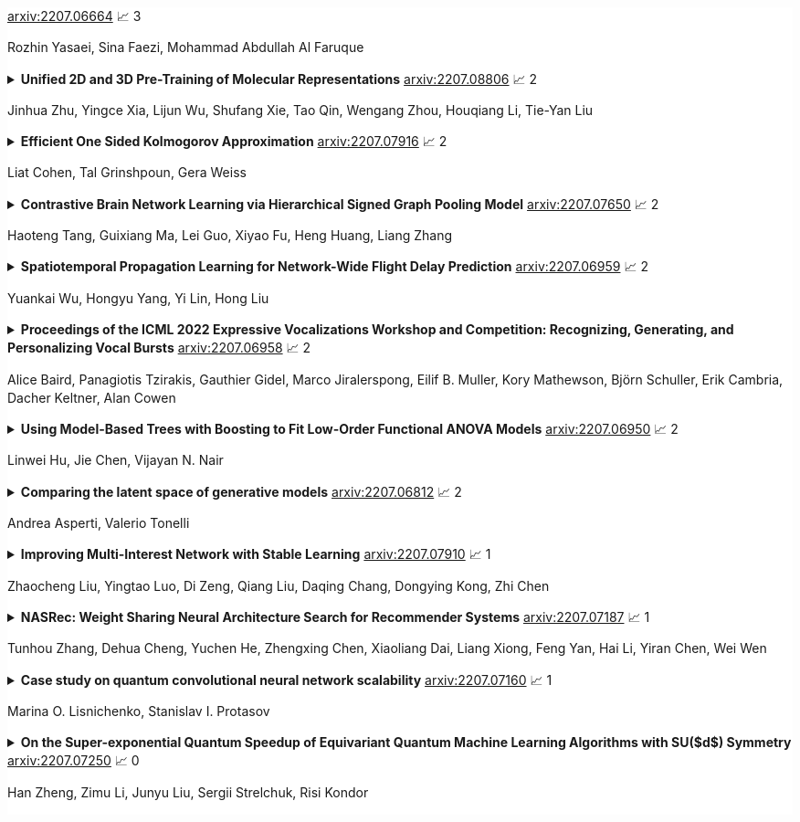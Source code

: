<a href="https://arxiv.org/abs/2207.06664">arxiv:2207.06664</a>
&#x1F4C8; 3 <br>
<p>Rozhin Yasaei, Sina Faezi, Mohammad Abdullah Al Faruque</p></summary></details>

<details><summary><b>Unified 2D and 3D Pre-Training of Molecular Representations</b>
<a href="https://arxiv.org/abs/2207.08806">arxiv:2207.08806</a>
&#x1F4C8; 2 <br>
<p>Jinhua Zhu, Yingce Xia, Lijun Wu, Shufang Xie, Tao Qin, Wengang Zhou, Houqiang Li, Tie-Yan Liu</p></summary></details>

<details><summary><b>Efficient One Sided Kolmogorov Approximation</b>
<a href="https://arxiv.org/abs/2207.07916">arxiv:2207.07916</a>
&#x1F4C8; 2 <br>
<p>Liat Cohen, Tal Grinshpoun, Gera Weiss</p></summary></details>

<details><summary><b>Contrastive Brain Network Learning via Hierarchical Signed Graph Pooling Model</b>
<a href="https://arxiv.org/abs/2207.07650">arxiv:2207.07650</a>
&#x1F4C8; 2 <br>
<p>Haoteng Tang, Guixiang Ma, Lei Guo, Xiyao Fu, Heng Huang, Liang Zhang</p></summary></details>

<details><summary><b>Spatiotemporal Propagation Learning for Network-Wide Flight Delay Prediction</b>
<a href="https://arxiv.org/abs/2207.06959">arxiv:2207.06959</a>
&#x1F4C8; 2 <br>
<p>Yuankai Wu, Hongyu Yang, Yi Lin, Hong Liu</p></summary></details>

<details><summary><b>Proceedings of the ICML 2022 Expressive Vocalizations Workshop and Competition: Recognizing, Generating, and Personalizing Vocal Bursts</b>
<a href="https://arxiv.org/abs/2207.06958">arxiv:2207.06958</a>
&#x1F4C8; 2 <br>
<p>Alice Baird, Panagiotis Tzirakis, Gauthier Gidel, Marco Jiralerspong, Eilif B. Muller, Kory Mathewson, Björn Schuller, Erik Cambria, Dacher Keltner, Alan Cowen</p></summary></details>

<details><summary><b>Using Model-Based Trees with Boosting to Fit Low-Order Functional ANOVA Models</b>
<a href="https://arxiv.org/abs/2207.06950">arxiv:2207.06950</a>
&#x1F4C8; 2 <br>
<p>Linwei Hu, Jie Chen, Vijayan N. Nair</p></summary></details>

<details><summary><b>Comparing the latent space of generative models</b>
<a href="https://arxiv.org/abs/2207.06812">arxiv:2207.06812</a>
&#x1F4C8; 2 <br>
<p>Andrea Asperti, Valerio Tonelli</p></summary></details>

<details><summary><b>Improving Multi-Interest Network with Stable Learning</b>
<a href="https://arxiv.org/abs/2207.07910">arxiv:2207.07910</a>
&#x1F4C8; 1 <br>
<p>Zhaocheng Liu, Yingtao Luo, Di Zeng, Qiang Liu, Daqing Chang, Dongying Kong, Zhi Chen</p></summary></details>

<details><summary><b>NASRec: Weight Sharing Neural Architecture Search for Recommender Systems</b>
<a href="https://arxiv.org/abs/2207.07187">arxiv:2207.07187</a>
&#x1F4C8; 1 <br>
<p>Tunhou Zhang, Dehua Cheng, Yuchen He, Zhengxing Chen, Xiaoliang Dai, Liang Xiong, Feng Yan, Hai Li, Yiran Chen, Wei Wen</p></summary></details>

<details><summary><b>Case study on quantum convolutional neural network scalability</b>
<a href="https://arxiv.org/abs/2207.07160">arxiv:2207.07160</a>
&#x1F4C8; 1 <br>
<p>Marina O. Lisnichenko, Stanislav I. Protasov</p></summary></details>

<details><summary><b>On the Super-exponential Quantum Speedup of Equivariant Quantum Machine Learning Algorithms with SU($d$) Symmetry</b>
<a href="https://arxiv.org/abs/2207.07250">arxiv:2207.07250</a>
&#x1F4C8; 0 <br>
<p>Han Zheng, Zimu Li, Junyu Liu, Sergii Strelchuk, Risi Kondor</p></summary></details>

